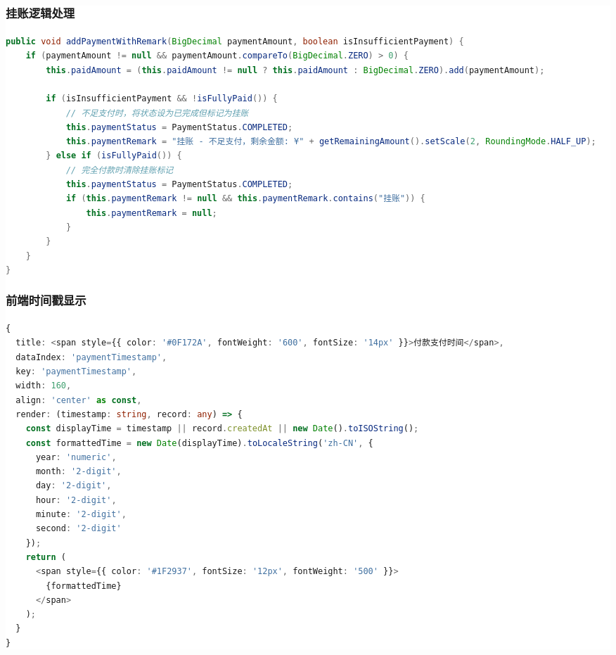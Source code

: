 ### 挂账逻辑处理

```java
public void addPaymentWithRemark(BigDecimal paymentAmount, boolean isInsufficientPayment) {
    if (paymentAmount != null && paymentAmount.compareTo(BigDecimal.ZERO) > 0) {
        this.paidAmount = (this.paidAmount != null ? this.paidAmount : BigDecimal.ZERO).add(paymentAmount);
        
        if (isInsufficientPayment && !isFullyPaid()) {
            // 不足支付时，将状态设为已完成但标记为挂账
            this.paymentStatus = PaymentStatus.COMPLETED;
            this.paymentRemark = "挂账 - 不足支付，剩余金额: ¥" + getRemainingAmount().setScale(2, RoundingMode.HALF_UP);
        } else if (isFullyPaid()) {
            // 完全付款时清除挂账标记
            this.paymentStatus = PaymentStatus.COMPLETED;
            if (this.paymentRemark != null && this.paymentRemark.contains("挂账")) {
                this.paymentRemark = null;
            }
        }
    }
}
```

### 前端时间戳显示

```typescript
{
  title: <span style={{ color: '#0F172A', fontWeight: '600', fontSize: '14px' }}>付款支付时间</span>,
  dataIndex: 'paymentTimestamp',
  key: 'paymentTimestamp',
  width: 160,
  align: 'center' as const,
  render: (timestamp: string, record: any) => {
    const displayTime = timestamp || record.createdAt || new Date().toISOString();
    const formattedTime = new Date(displayTime).toLocaleString('zh-CN', {
      year: 'numeric',
      month: '2-digit',
      day: '2-digit',
      hour: '2-digit',
      minute: '2-digit',
      second: '2-digit'
    });
    return (
      <span style={{ color: '#1F2937', fontSize: '12px', fontWeight: '500' }}>
        {formattedTime}
      </span>
    );
  }
}
```
